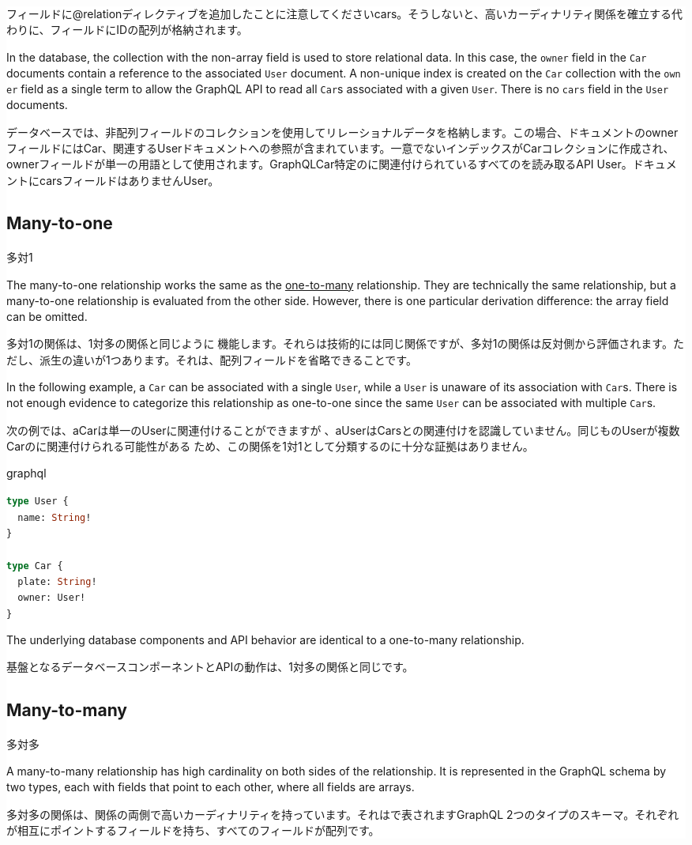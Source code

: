 フィールドに@relationディレクティブを追加したことに注意してくださいcars。そうしないと、高いカーディナリティ関係を確立する代わりに、フィールドにIDの配列が格納されます。

In the database, the collection with the non-array field is used to store relational data. In this case, the `owner` field in the `Car` documents contain a reference to the associated `User` document. A non-unique index is created on the `Car` collection with the `owner` field as a single term to allow the GraphQL API to read all `Car`s associated with a given `User`. There is no `cars` field in the `User` documents.

データベースでは、非配列フィールドのコレクションを使用してリレーショナルデータを格納します。この場合、ドキュメントのownerフィールドにはCar、関連するUserドキュメントへの参照が含まれています。一意でないインデックスがCarコレクションに作成され、ownerフィールドが単一の用語として使用されます。GraphQLCar特定のに関連付けられているすべてのを読み取るAPI User。ドキュメントにcarsフィールドはありませんUser。

## [](#many2one)Many-to-one

多対1

The many-to-one relationship works the same as the [one-to-many](#one2many) relationship. They are technically the same relationship, but a many-to-one relationship is evaluated from the other side. However, there is one particular derivation difference: the array field can be omitted.

多対1の関係は、1対多の関係と同じように 機能します。それらは技術的には同じ関係ですが、多対1の関係は反対側から評価されます。ただし、派生の違いが1つあります。それは、配列フィールドを省略できることです。

In the following example, a `Car` can be associated with a single `User`, while a `User` is unaware of its association with `Car`s. There is not enough evidence to categorize this relationship as one-to-one since the same `User` can be associated with multiple `Car`s.

次の例では、aCarは単一のUserに関連付けることができますが 、aUserはCarsとの関連付けを認識していません。同じものUserが複数Carのに関連付けられる可能性がある ため、この関係を1対1として分類するのに十分な証拠はありません。

graphql

```graphql
type User {
  name: String!
}

type Car {
  plate: String!
  owner: User!
}
```

The underlying database components and API behavior are identical to a one-to-many relationship.

基盤となるデータベースコンポーネントとAPIの動作は、1対多の関係と同じです。

## [](#many2many)Many-to-many

多対多

A many-to-many relationship has high cardinality on both sides of the relationship. It is represented in the GraphQL schema by two types, each with fields that point to each other, where all fields are arrays.

多対多の関係は、関係の両側で高いカーディナリティを持っています。それはで表されますGraphQL 2つのタイプのスキーマ。それぞれが相互にポイントするフィールドを持ち、すべてのフィールドが配列です。
